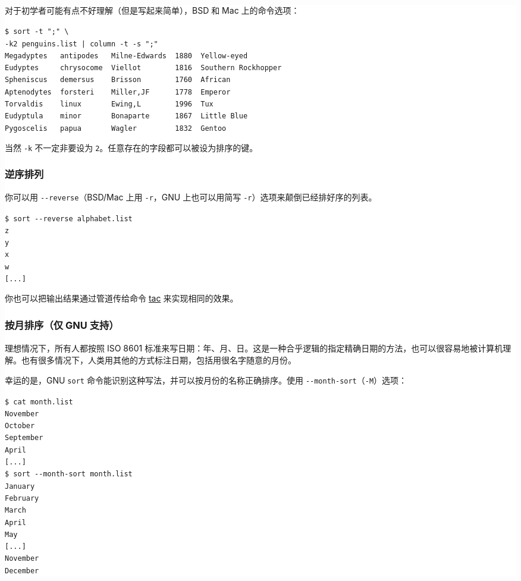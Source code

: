 对于初学者可能有点不好理解（但是写起来简单），BSD 和 Mac 上的命令选项：



```
$ sort -t ";" \
-k2 penguins.list | column -t -s ";"
Megadyptes   antipodes   Milne-Edwards  1880  Yellow-eyed
Eudyptes     chrysocome  Viellot        1816  Southern Rockhopper
Spheniscus   demersus    Brisson        1760  African
Aptenodytes  forsteri    Miller,JF      1778  Emperor
Torvaldis    linux       Ewing,L        1996  Tux
Eudyptula    minor       Bonaparte      1867  Little Blue
Pygoscelis   papua       Wagler         1832  Gentoo
```

当然 `-k` 不一定非要设为 `2`。任意存在的字段都可以被设为排序的键。


### 逆序排列


你可以用 `--reverse`（BSD/Mac 上用 `-r`，GNU 上也可以用简写 `-r`）选项来颠倒已经排好序的列表。



```
$ sort --reverse alphabet.list
z
y
x
w
[...]
```

你也可以把输出结果通过管道传给命令 [tac](https://opensource.com/article/19/9/tac-command) 来实现相同的效果。


### 按月排序（仅 GNU 支持）


理想情况下，所有人都按照 ISO 8601 标准来写日期：年、月、日。这是一种合乎逻辑的指定精确日期的方法，也可以很容易地被计算机理解。也有很多情况下，人类用其他的方式标注日期，包括用很名字随意的月份。


幸运的是，GNU `sort` 命令能识别这种写法，并可以按月份的名称正确排序。使用 `--month-sort`（`-M`）选项：



```
$ cat month.list
November
October
September
April
[...]
$ sort --month-sort month.list
January
February
March
April
May
[...]
November
December
```
